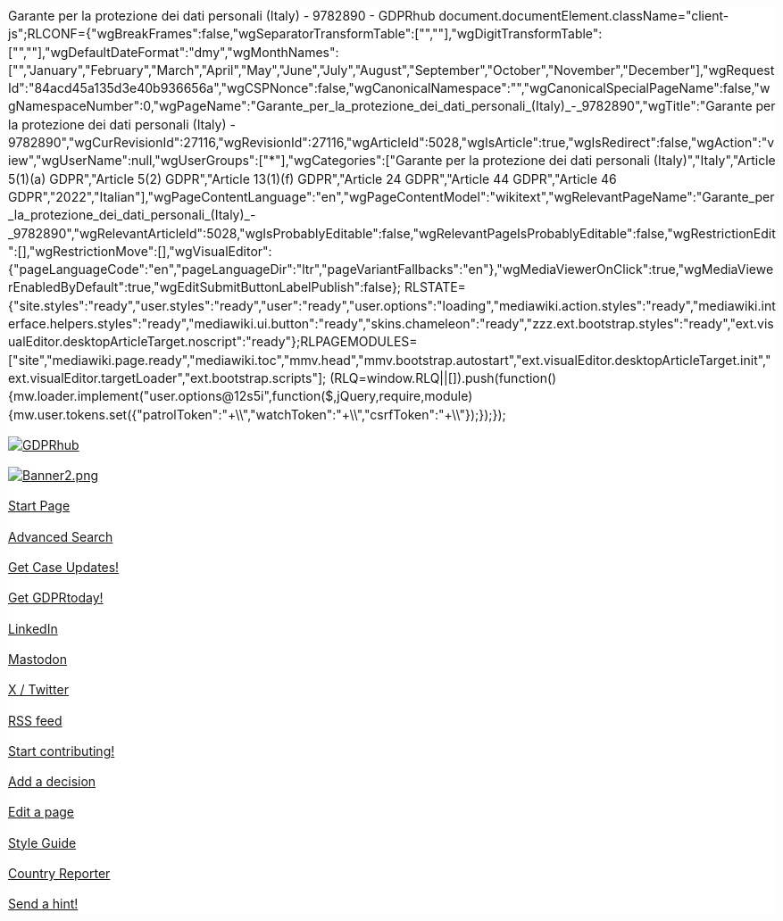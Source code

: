  Garante per la protezione dei dati personali (Italy) - 9782890 - GDPRhub document.documentElement.className="client-js";RLCONF={"wgBreakFrames":false,"wgSeparatorTransformTable":\["",""\],"wgDigitTransformTable":\["",""\],"wgDefaultDateFormat":"dmy","wgMonthNames":\["","January","February","March","April","May","June","July","August","September","October","November","December"\],"wgRequestId":"84acd45a135d3e40b936656a","wgCSPNonce":false,"wgCanonicalNamespace":"","wgCanonicalSpecialPageName":false,"wgNamespaceNumber":0,"wgPageName":"Garante\_per\_la\_protezione\_dei\_dati\_personali\_(Italy)\_-\_9782890","wgTitle":"Garante per la protezione dei dati personali (Italy) - 9782890","wgCurRevisionId":27116,"wgRevisionId":27116,"wgArticleId":5028,"wgIsArticle":true,"wgIsRedirect":false,"wgAction":"view","wgUserName":null,"wgUserGroups":\["\*"\],"wgCategories":\["Garante per la protezione dei dati personali (Italy)","Italy","Article 5(1)(a) GDPR","Article 5(2) GDPR","Article 13(1)(f) GDPR","Article 24 GDPR","Article 44 GDPR","Article 46 GDPR","2022","Italian"\],"wgPageContentLanguage":"en","wgPageContentModel":"wikitext","wgRelevantPageName":"Garante\_per\_la\_protezione\_dei\_dati\_personali\_(Italy)\_-\_9782890","wgRelevantArticleId":5028,"wgIsProbablyEditable":false,"wgRelevantPageIsProbablyEditable":false,"wgRestrictionEdit":\[\],"wgRestrictionMove":\[\],"wgVisualEditor":{"pageLanguageCode":"en","pageLanguageDir":"ltr","pageVariantFallbacks":"en"},"wgMediaViewerOnClick":true,"wgMediaViewerEnabledByDefault":true,"wgEditSubmitButtonLabelPublish":false}; RLSTATE={"site.styles":"ready","user.styles":"ready","user":"ready","user.options":"loading","mediawiki.action.styles":"ready","mediawiki.interface.helpers.styles":"ready","mediawiki.ui.button":"ready","skins.chameleon":"ready","zzz.ext.bootstrap.styles":"ready","ext.visualEditor.desktopArticleTarget.noscript":"ready"};RLPAGEMODULES=\["site","mediawiki.page.ready","mediawiki.toc","mmv.head","mmv.bootstrap.autostart","ext.visualEditor.desktopArticleTarget.init","ext.visualEditor.targetLoader","ext.bootstrap.scripts"\]; (RLQ=window.RLQ||\[\]).push(function(){mw.loader.implement("user.options@12s5i",function($,jQuery,require,module){mw.user.tokens.set({"patrolToken":"+\\\\","watchToken":"+\\\\","csrfToken":"+\\\\"});});});                    

[![GDPRhub](/images/gdprhub_v5_150.png)](/index.php?title=Welcome_to_GDPRhub "Visit the main page")

[![Banner2.png](/images/5/57/Banner2.png)](https://gdprhub.eu/index.php?title=GDPRtoday)

[Start Page](/index.php?title=Welcome_to_GDPRhub)

[Advanced Search](/index.php?title=Advanced_Search)

[Get Case Updates!](#)

[Get GDPRtoday!](/index.php?title=GDPRtoday)

[LinkedIn](https://www.linkedin.com/showcase/gdprhub)

[Mastodon](https://mastodon.social/@GDPRhub)

[X / Twitter](https://www.twitter.com/GDPRhub)

[RSS feed](https://gdprhub.eu/index.php?title=Special:NewPages&feed=atom&hideredirs=1&limit=10&render=1)

[Start contributing!](#)

[Add a decision](/index.php?title=How_to_add_a_new_decision)

[Edit a page](/index.php?title=How_to_edit_a_page_on_GDPRhub)

[Style Guide](/index.php?title=GDPRhub_style_guide)

[Country Reporter](https://gdprmgmt.noyb.eu/become_country_reporter)

[Send a hint!](mailto:GDPRhub@noyb.eu?subject=GDPRhub%20-%20hint&body=Thank%20you%20for%20sending%20us%20a%20hint!%0A%0AIf%20you%20want%20to%20send%20us%20details%20about%20a%20case%20that%20is%20not%20on%20GDPRhub%20yet%2C%20please%20fill%20out%20the%20form%20below!%0AIf%20you%20want%20to%20send%20us%20any%20other%20information%2C%20just%20delete%20this%20text.%0A%0A%3D%3D%3D%20General%20Details%20%3D%3D%3D%0A%0ALink%20to%20the%20decision%20\(attach%20document%20if%20not%20public\)%3A%0ADPA%2FCourt%3A%0ACountry%3A%0ADate%3A%0A%0A%3D%3D%3D%20Factual%20Summary%20in%20English%20%3D%3D%3D%0A%0A-%3E%20What%20happened%20in%20this%20case%3F%0A%0A%3D%3D%3D%20Summary%20of%20the%20Dispute%20in%20English%20%3D%3D%3D%0A%0A-%3E%20What%20was%20the%20core%20dispute%20about%3F%0A%0A%3D%3D%3D%20Summary%20of%20the%20Holding%20in%20English%20%3D%3D%3D%0A%0A-%3E%20What%20is%20the%20core%20take%20away%20from%20the%20decision%3F%0A%0A%0AThank%20you%20for%20your%20support!%0Anoyb.eu%20team)
